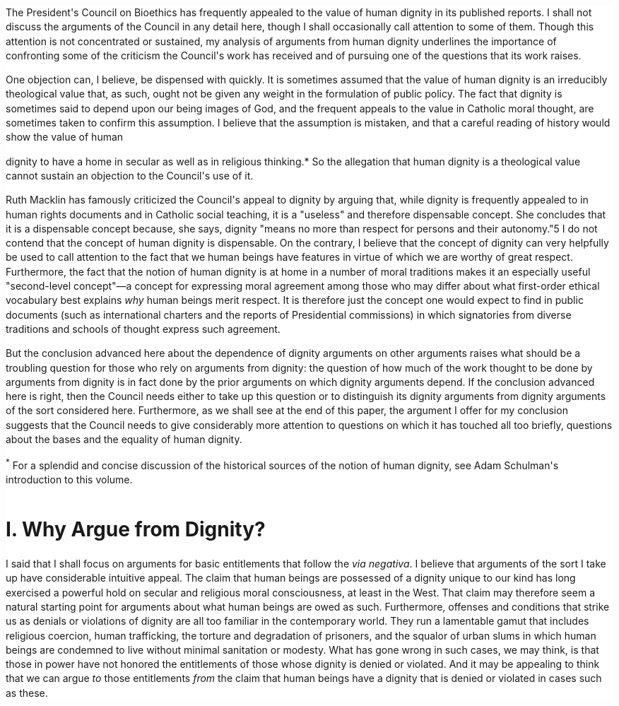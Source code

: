 The President's Council on Bioethics has frequently appealed to the value of human dignity in its published reports. I shall not discuss the arguments of the Council in any detail here, though I shall occasionally call attention to some of them. Though this attention is not concentrated or sustained, my analysis of arguments from human dignity underlines the importance of confronting some of the criticism the Council's work has received and of pursuing one of the questions that its work raises.

One objection can, I believe, be dispensed with quickly. It is sometimes assumed that the value of human dignity is an irreducibly theological value that, as such, ought not be given any weight in the formulation of public policy. The fact that dignity is sometimes said to depend upon our being images of God, and the frequent appeals to the value in Catholic moral thought, are sometimes taken to confirm this assumption. I believe that the assumption is mistaken, and that a careful reading of history would show the value of human

dignity to have a home in secular as well as in religious thinking.* So the allegation that human dignity is a theological value cannot sustain an objection to the Council's use of it.

Ruth Macklin has famously criticized the Council's appeal to dignity by arguing that, while dignity is frequently appealed to in human rights documents and in Catholic social teaching, it is a "useless" and therefore dispensable concept. She concludes that it is a dispensable concept because, she says, dignity "means no more than respect for persons and their autonomy."5 I do not contend that the concept of human dignity is dispensable. On the contrary, I believe that the concept of dignity can very helpfully be used to call attention to the fact that we human beings have features in virtue of which we are worthy of great respect. Furthermore, the fact that the notion of human dignity is at home in a number of moral traditions makes it an especially useful "second-level concept"—a concept for expressing moral agreement among those who may differ about what first-order ethical vocabulary best explains *why* human beings merit respect. It is therefore just the concept one would expect to find in public documents (such as international charters and the reports of Presidential commissions) in which signatories from diverse traditions and schools of thought express such agreement.

But the conclusion advanced here about the dependence of dignity arguments on other arguments raises what should be a troubling question for those who rely on arguments from dignity: the question of how much of the work thought to be done by arguments from dignity is in fact done by the prior arguments on which dignity arguments depend. If the conclusion advanced here is right, then the Council needs either to take up this question or to distinguish its dignity arguments from dignity arguments of the sort considered here. Furthermore, as we shall see at the end of this paper, the argument I offer for my conclusion suggests that the Council needs to give considerably more attention to questions on which it has touched all too briefly, questions about the bases and the equality of human dignity.

<sup>*</sup> For a splendid and concise discussion of the historical sources of the notion of human dignity, see Adam Schulman's introduction to this volume.

# **I. Why Argue from Dignity?**

I said that I shall focus on arguments for basic entitlements that follow the *via negativa*. I believe that arguments of the sort I take up have considerable intuitive appeal. The claim that human beings are possessed of a dignity unique to our kind has long exercised a powerful hold on secular and religious moral consciousness, at least in the West. That claim may therefore seem a natural starting point for arguments about what human beings are owed as such. Furthermore, offenses and conditions that strike us as denials or violations of dignity are all too familiar in the contemporary world. They run a lamentable gamut that includes religious coercion, human trafficking, the torture and degradation of prisoners, and the squalor of urban slums in which human beings are condemned to live without minimal sanitation or modesty. What has gone wrong in such cases, we may think, is that those in power have not honored the entitlements of those whose dignity is denied or violated. And it may be appealing to think that we can argue *to* those entitlements *from* the claim that human beings have a dignity that is denied or violated in cases such as these.

